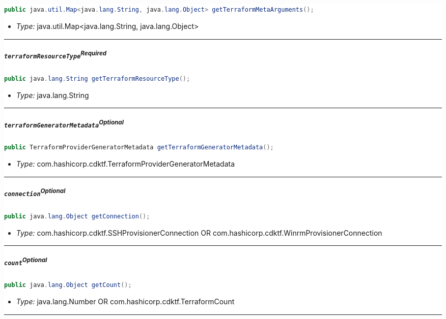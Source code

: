 ```java
public java.util.Map<java.lang.String, java.lang.Object> getTerraformMetaArguments();
```

- *Type:* java.util.Map<java.lang.String, java.lang.Object>

---

##### `terraformResourceType`<sup>Required</sup> <a name="terraformResourceType" id="@cdktf/provider-azurerm.mssqlManagedInstance.MssqlManagedInstance.property.terraformResourceType"></a>

```java
public java.lang.String getTerraformResourceType();
```

- *Type:* java.lang.String

---

##### `terraformGeneratorMetadata`<sup>Optional</sup> <a name="terraformGeneratorMetadata" id="@cdktf/provider-azurerm.mssqlManagedInstance.MssqlManagedInstance.property.terraformGeneratorMetadata"></a>

```java
public TerraformProviderGeneratorMetadata getTerraformGeneratorMetadata();
```

- *Type:* com.hashicorp.cdktf.TerraformProviderGeneratorMetadata

---

##### `connection`<sup>Optional</sup> <a name="connection" id="@cdktf/provider-azurerm.mssqlManagedInstance.MssqlManagedInstance.property.connection"></a>

```java
public java.lang.Object getConnection();
```

- *Type:* com.hashicorp.cdktf.SSHProvisionerConnection OR com.hashicorp.cdktf.WinrmProvisionerConnection

---

##### `count`<sup>Optional</sup> <a name="count" id="@cdktf/provider-azurerm.mssqlManagedInstance.MssqlManagedInstance.property.count"></a>

```java
public java.lang.Object getCount();
```

- *Type:* java.lang.Number OR com.hashicorp.cdktf.TerraformCount

---
